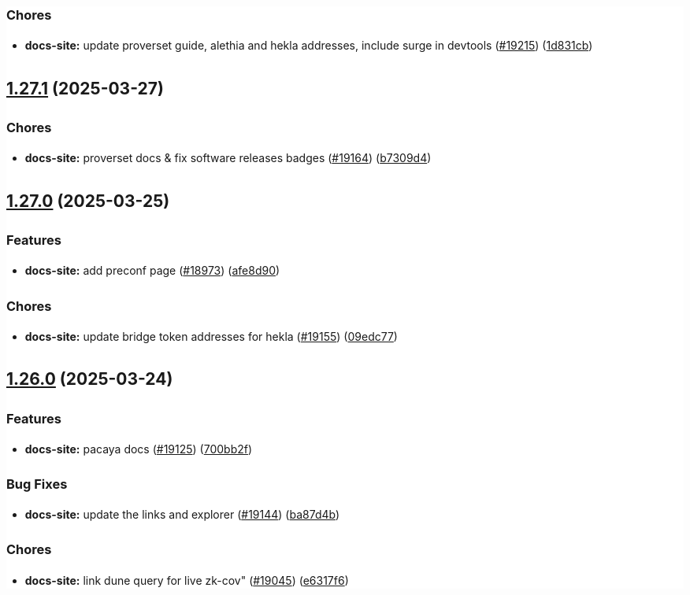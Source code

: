 
### Chores

* **docs-site:** update proverset guide, alethia and hekla addresses, include surge in devtools ([#19215](https://github.com/taikoxyz/taiko-mono/issues/19215)) ([1d831cb](https://github.com/taikoxyz/taiko-mono/commit/1d831cbea77ea61dc63d60b067fe447d1e4a08c5))

## [1.27.1](https://github.com/taikoxyz/taiko-mono/compare/docs-site-v1.27.0...docs-site-v1.27.1) (2025-03-27)


### Chores

* **docs-site:** proverset docs & fix software releases badges ([#19164](https://github.com/taikoxyz/taiko-mono/issues/19164)) ([b7309d4](https://github.com/taikoxyz/taiko-mono/commit/b7309d4cb87aa9fb6a18719619c51a41a8f0cf8d))

## [1.27.0](https://github.com/taikoxyz/taiko-mono/compare/docs-site-v1.26.0...docs-site-v1.27.0) (2025-03-25)


### Features

* **docs-site:** add preconf page ([#18973](https://github.com/taikoxyz/taiko-mono/issues/18973)) ([afe8d90](https://github.com/taikoxyz/taiko-mono/commit/afe8d901d4f6e243e035cf03add85ebac2c69e94))


### Chores

* **docs-site:** update bridge token addresses for hekla ([#19155](https://github.com/taikoxyz/taiko-mono/issues/19155)) ([09edc77](https://github.com/taikoxyz/taiko-mono/commit/09edc7717fb854134944516d9f4edab5feef47fc))

## [1.26.0](https://github.com/taikoxyz/taiko-mono/compare/docs-site-v1.25.2...docs-site-v1.26.0) (2025-03-24)


### Features

* **docs-site:** pacaya docs ([#19125](https://github.com/taikoxyz/taiko-mono/issues/19125)) ([700bb2f](https://github.com/taikoxyz/taiko-mono/commit/700bb2f36b93aee513a6b33bf29412b6c67777dd))


### Bug Fixes

* **docs-site:** update the links and explorer ([#19144](https://github.com/taikoxyz/taiko-mono/issues/19144)) ([ba87d4b](https://github.com/taikoxyz/taiko-mono/commit/ba87d4b44027781bf00d79a83c5af9e11d72a52f))


### Chores

* **docs-site:** link dune query for live zk-cov" ([#19045](https://github.com/taikoxyz/taiko-mono/issues/19045)) ([e6317f6](https://github.com/taikoxyz/taiko-mono/commit/e6317f65db4434db4026034d49cf185f715b559a))
